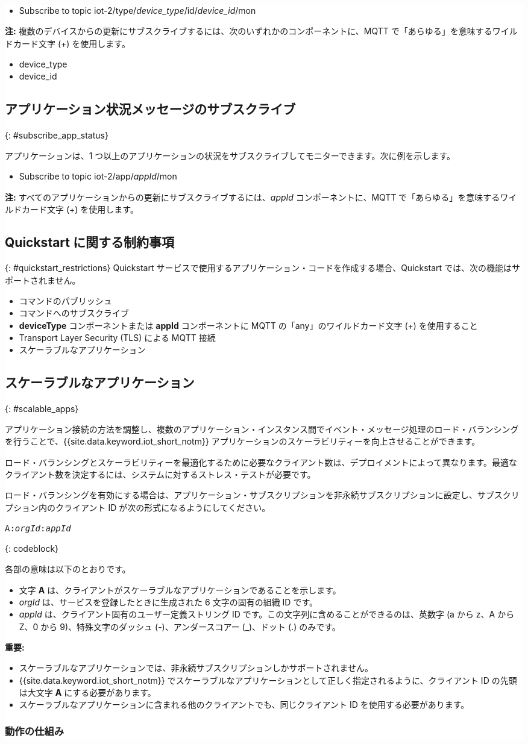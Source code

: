 -  Subscribe to topic iot-2/type/*device_type*/id/*device_id*/mon

**注:** 複数のデバイスからの更新にサブスクライブするには、次のいずれかのコンポーネントに、MQTT で「あらゆる」を意味するワイルドカード文字 (+) を使用します。

- device_type
- device_id

## アプリケーション状況メッセージのサブスクライブ
{: #subscribe_app_status}

アプリケーションは、1 つ以上のアプリケーションの状況をサブスクライブしてモニターできます。次に例を示します。

- Subscribe to topic iot-2/app/*appId*/mon

**注:** すべてのアプリケーションからの更新にサブスクライブするには、*appId* コンポーネントに、MQTT で「あらゆる」を意味するワイルドカード文字 (+) を使用します。


## Quickstart に関する制約事項
{: #quickstart_restrictions}
Quickstart サービスで使用するアプリケーション・コードを作成する場合、Quickstart では、次の機能はサポートされません。

- コマンドのパブリッシュ
- コマンドへのサブスクライブ
- **deviceType** コンポーネントまたは **appId** コンポーネントに MQTT の「any」のワイルドカード文字 (+) を使用すること
- Transport Layer Security (TLS) による MQTT 接続
- スケーラブルなアプリケーション

## スケーラブルなアプリケーション
{: #scalable_apps}

アプリケーション接続の方法を調整し、複数のアプリケーション・インスタンス間でイベント・メッセージ処理のロード・バランシングを行うことで、{{site.data.keyword.iot_short_notm}} アプリケーションのスケーラビリティーを向上させることができます。

ロード・バランシングとスケーラビリティーを最適化するために必要なクライアント数は、デプロイメントによって異なります。最適なクライアント数を決定するには、システムに対するストレス・テストが必要です。

ロード・バランシングを有効にする場合は、アプリケーション・サブスクリプションを非永続サブスクリプションに設定し、サブスクリプション内のクライアント ID が次の形式になるようにしてください。

<pre class="pre">A:<var class="keyword varname">orgId</var>:<var class="keyword varname">appId</var></pre>
{: codeblock}

各部の意味は以下のとおりです。
-  文字 **A** は、クライアントがスケーラブルなアプリケーションであることを示します。
-  *orgId* は、サービスを登録したときに生成された 6 文字の固有の組織 ID です。
-  *appId* は、クライアント固有のユーザー定義ストリング ID です。この文字列に含めることができるのは、英数字 (a から z、A から Z、0 から 9)、特殊文字のダッシュ (-)、アンダースコアー (_)、ドット (.) のみです。

**重要:**
- スケーラブルなアプリケーションでは、非永続サブスクリプションしかサポートされません。
- {{site.data.keyword.iot_short_notm}} でスケーラブルなアプリケーションとして正しく指定されるように、クライアント ID の先頭は大文字 **A** にする必要があります。
- スケーラブルなアプリケーションに含まれる他のクライアントでも、同じクライアント ID を使用する必要があります。


### 動作の仕組み
